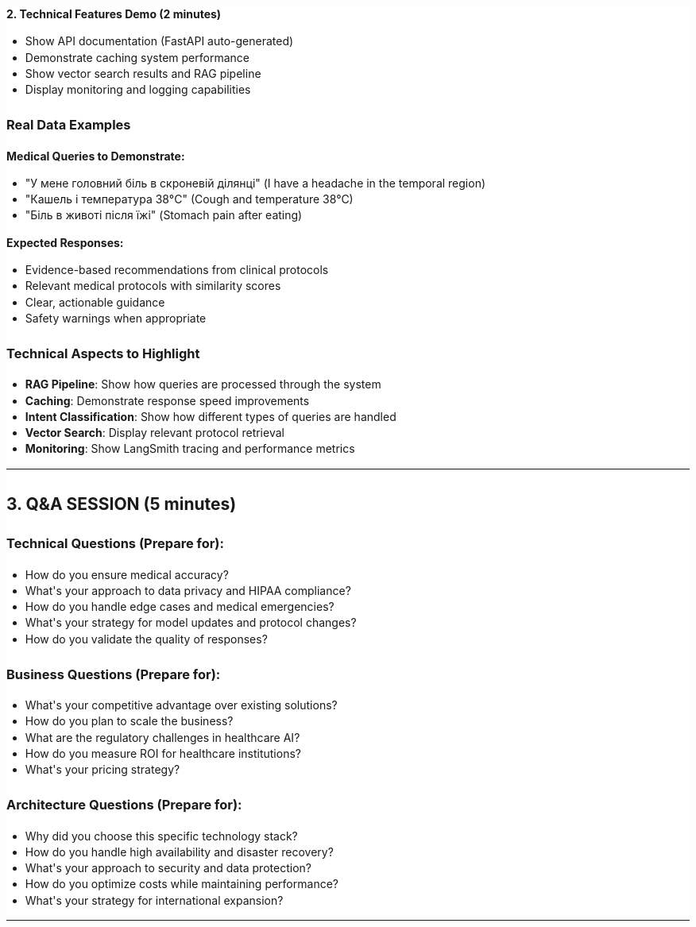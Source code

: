 **2. Technical Features Demo (2 minutes)**
- Show API documentation (FastAPI auto-generated)
- Demonstrate caching system performance
- Show vector search results and RAG pipeline
- Display monitoring and logging capabilities

### Real Data Examples
**Medical Queries to Demonstrate:**
- "У мене головний біль в скроневій ділянці" (I have a headache in the temporal region)
- "Кашель і температура 38°C" (Cough and temperature 38°C)
- "Біль в животі після їжі" (Stomach pain after eating)

**Expected Responses:**
- Evidence-based recommendations from clinical protocols
- Relevant medical protocols with similarity scores
- Clear, actionable guidance
- Safety warnings when appropriate

### Technical Aspects to Highlight
- **RAG Pipeline**: Show how queries are processed through the system
- **Caching**: Demonstrate response speed improvements
- **Intent Classification**: Show how different types of queries are handled
- **Vector Search**: Display relevant protocol retrieval
- **Monitoring**: Show LangSmith tracing and performance metrics

---

## 3. Q&A SESSION (5 minutes)

### Technical Questions (Prepare for):
- How do you ensure medical accuracy?
- What's your approach to data privacy and HIPAA compliance?
- How do you handle edge cases and medical emergencies?
- What's your strategy for model updates and protocol changes?
- How do you validate the quality of responses?

### Business Questions (Prepare for):
- What's your competitive advantage over existing solutions?
- How do you plan to scale the business?
- What are the regulatory challenges in healthcare AI?
- How do you measure ROI for healthcare institutions?
- What's your pricing strategy?

### Architecture Questions (Prepare for):
- Why did you choose this specific technology stack?
- How do you handle high availability and disaster recovery?
- What's your approach to security and data protection?
- How do you optimize costs while maintaining performance?
- What's your strategy for international expansion?

---